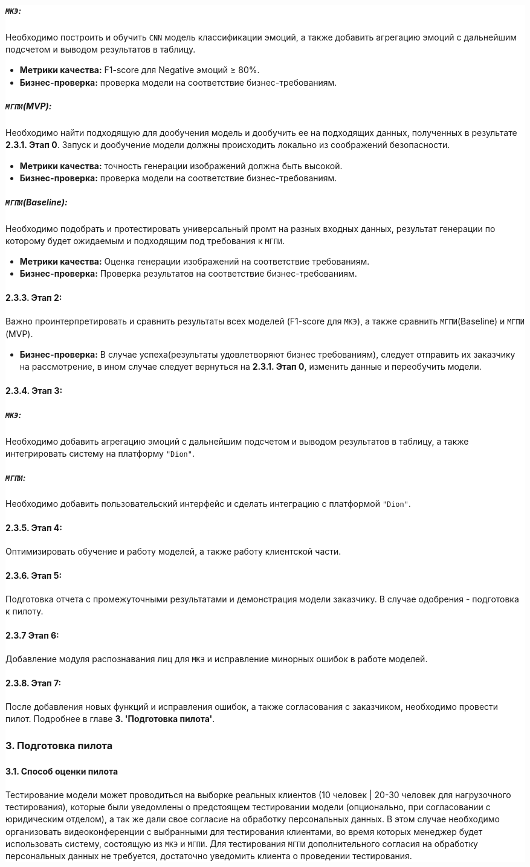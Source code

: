 ##### ```МКЭ```: 
Необходимо построить и обучить ```CNN``` модель классификации эмоций, а также добавить агрегацию эмоций с дальнейшим подсчетом и выводом результатов в таблицу.
- <strong>Метрики качества:</strong> F1-score для Negative эмоций ≥ 80%.
- <strong>Бизнес-проверка:</strong> проверка модели на соответствие бизнес-требованиям.
##### ```МГПИ```(MVP):
Необходимо найти подходящую для дообучения модель и дообучить ее на подходящих данных, полученных в результате  <strong>2.3.1. Этап 0</strong>. Запуск и дообучение модели должны происходить локально из соображений безопасности.
- <strong>Метрики качества:</strong> точность генерации изображений должна быть высокой.
- <strong>Бизнес-проверка:</strong> проверка модели на соответствие бизнес-требованиям.
##### ```МГПИ```(Baseline):
Необходимо подобрать и протестировать универсальный промт на разных входных данных, результат генерации по которому будет ожидаемым и подходящим под требования к ```МГПИ```.
- <strong>Метрики качества:</strong> Оценка генерации изображений на соответствие требованиям.
- <strong>Бизнес-проверка:</strong> Проверка результатов на соответствие бизнес-требованиям.
  
#### 2.3.3. Этап 2:
Важно проинтерпретировать и сравнить результаты всех моделей (F1-score для ```МКЭ```), а также сравнить ```МГПИ```(Baseline) и ```МГПИ```(MVP). 
- <strong>Бизнес-проверка:</strong> В случае успеха(результаты удовлетворяют бизнес требованиям), следует отправить их заказчику на рассмотрение, в ином случае следует вернуться на <strong>2.3.1. Этап 0</strong>, изменить данные и переобучить модели. 

#### 2.3.4. Этап 3:
##### ```МКЭ```: 
Необходимо добавить агрегацию эмоций с дальнейшим подсчетом и выводом результатов в таблицу, а также интегрировать систему на платформу ```"Dion"```.

##### ```МГПИ```:
Необходимо добавить пользовательский интерфейс и сделать интеграцию с платформой ```"Dion"```.

#### 2.3.5. Этап 4:
Оптимизировать обучение и работу моделей, а также работу клиентской части.

#### 2.3.6. Этап 5:
Подготовка отчета с промежуточными результатами и демонстрация модели заказчику. В случае одобрения - подготовка к пилоту.

#### 2.3.7 Этап 6:
Добавление модуля распознавания лиц для ```МКЭ``` и исправление минорных ошибок в работе моделей.

  
#### 2.3.8. Этап 7:
После добавления новых функций и исправления ошибок, а также согласования с заказчиком, необходимо провести пилот. Подробнее в главе <strong>3. 'Подготовка пилота'</strong>.


### 3. Подготовка пилота  

#### 3.1. Способ оценки пилота  
Тестирование модели может проводиться на выборке реальных клиентов (10 человек | 20-30 человек для нагрузочного тестирования), которые были уведомлены о предстоящем тестировании модели (опционально, при согласовании с юридическим отделом), а так же дали свое согласие на обработку персональных данных. В этом случае необходимо организовать видеоконференции с выбранными для тестирования клиентами, во время которых менеджер будет использовать систему, состоящую из ```МКЭ``` и ```МГПИ```.
Для тестирования ```МГПИ``` дополнительного согласия на обработку персональных данных не требуется, достаточно уведомить клиента о проведении тестирования.